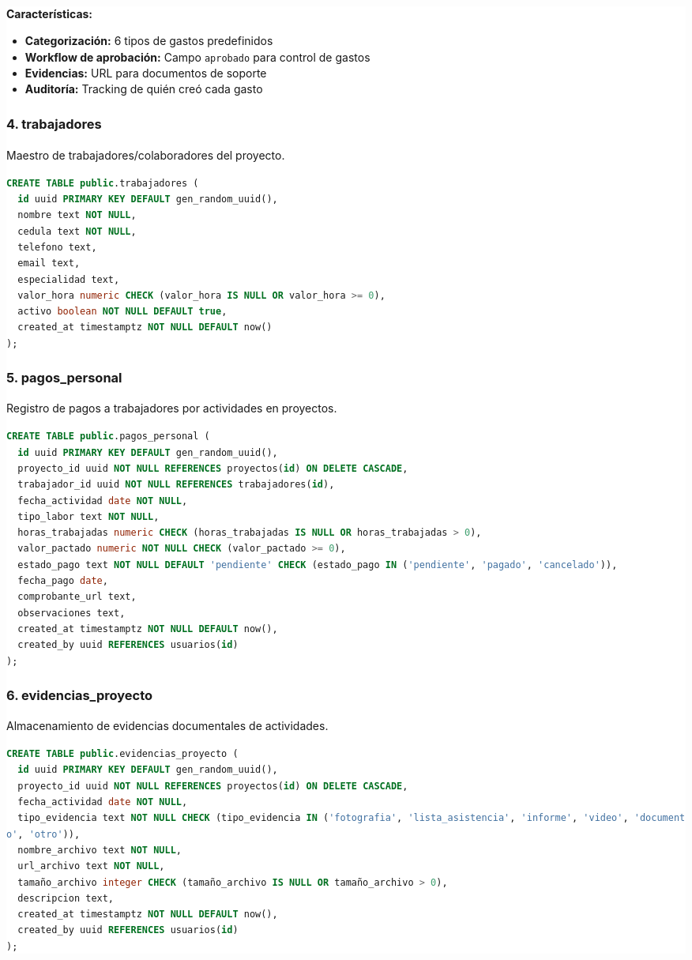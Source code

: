 **Características:**
- **Categorización:** 6 tipos de gastos predefinidos
- **Workflow de aprobación:** Campo `aprobado` para control de gastos
- **Evidencias:** URL para documentos de soporte
- **Auditoría:** Tracking de quién creó cada gasto

### 4. trabajadores
Maestro de trabajadores/colaboradores del proyecto.

```sql
CREATE TABLE public.trabajadores (
  id uuid PRIMARY KEY DEFAULT gen_random_uuid(),
  nombre text NOT NULL,
  cedula text NOT NULL,
  telefono text,
  email text,
  especialidad text,
  valor_hora numeric CHECK (valor_hora IS NULL OR valor_hora >= 0),
  activo boolean NOT NULL DEFAULT true,
  created_at timestamptz NOT NULL DEFAULT now()
);
```

### 5. pagos_personal
Registro de pagos a trabajadores por actividades en proyectos.

```sql
CREATE TABLE public.pagos_personal (
  id uuid PRIMARY KEY DEFAULT gen_random_uuid(),
  proyecto_id uuid NOT NULL REFERENCES proyectos(id) ON DELETE CASCADE,
  trabajador_id uuid NOT NULL REFERENCES trabajadores(id),
  fecha_actividad date NOT NULL,
  tipo_labor text NOT NULL,
  horas_trabajadas numeric CHECK (horas_trabajadas IS NULL OR horas_trabajadas > 0),
  valor_pactado numeric NOT NULL CHECK (valor_pactado >= 0),
  estado_pago text NOT NULL DEFAULT 'pendiente' CHECK (estado_pago IN ('pendiente', 'pagado', 'cancelado')),
  fecha_pago date,
  comprobante_url text,
  observaciones text,
  created_at timestamptz NOT NULL DEFAULT now(),
  created_by uuid REFERENCES usuarios(id)
);
```

### 6. evidencias_proyecto
Almacenamiento de evidencias documentales de actividades.

```sql
CREATE TABLE public.evidencias_proyecto (
  id uuid PRIMARY KEY DEFAULT gen_random_uuid(),
  proyecto_id uuid NOT NULL REFERENCES proyectos(id) ON DELETE CASCADE,
  fecha_actividad date NOT NULL,
  tipo_evidencia text NOT NULL CHECK (tipo_evidencia IN ('fotografia', 'lista_asistencia', 'informe', 'video', 'documento', 'otro')),
  nombre_archivo text NOT NULL,
  url_archivo text NOT NULL,
  tamaño_archivo integer CHECK (tamaño_archivo IS NULL OR tamaño_archivo > 0),
  descripcion text,
  created_at timestamptz NOT NULL DEFAULT now(),
  created_by uuid REFERENCES usuarios(id)
);
```
